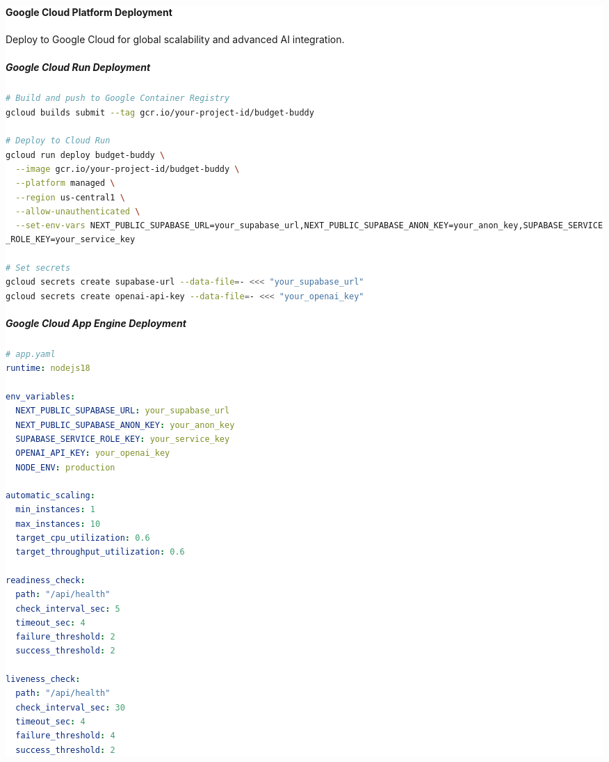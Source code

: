 #### Google Cloud Platform Deployment

Deploy to Google Cloud for global scalability and advanced AI integration.

##### Google Cloud Run Deployment

```bash
# Build and push to Google Container Registry
gcloud builds submit --tag gcr.io/your-project-id/budget-buddy

# Deploy to Cloud Run
gcloud run deploy budget-buddy \
  --image gcr.io/your-project-id/budget-buddy \
  --platform managed \
  --region us-central1 \
  --allow-unauthenticated \
  --set-env-vars NEXT_PUBLIC_SUPABASE_URL=your_supabase_url,NEXT_PUBLIC_SUPABASE_ANON_KEY=your_anon_key,SUPABASE_SERVICE_ROLE_KEY=your_service_key

# Set secrets
gcloud secrets create supabase-url --data-file=- <<< "your_supabase_url"
gcloud secrets create openai-api-key --data-file=- <<< "your_openai_key"
```

##### Google Cloud App Engine Deployment

```yaml
# app.yaml
runtime: nodejs18

env_variables:
  NEXT_PUBLIC_SUPABASE_URL: your_supabase_url
  NEXT_PUBLIC_SUPABASE_ANON_KEY: your_anon_key
  SUPABASE_SERVICE_ROLE_KEY: your_service_key
  OPENAI_API_KEY: your_openai_key
  NODE_ENV: production

automatic_scaling:
  min_instances: 1
  max_instances: 10
  target_cpu_utilization: 0.6
  target_throughput_utilization: 0.6

readiness_check:
  path: "/api/health"
  check_interval_sec: 5
  timeout_sec: 4
  failure_threshold: 2
  success_threshold: 2

liveness_check:
  path: "/api/health"
  check_interval_sec: 30
  timeout_sec: 4
  failure_threshold: 4
  success_threshold: 2
```
